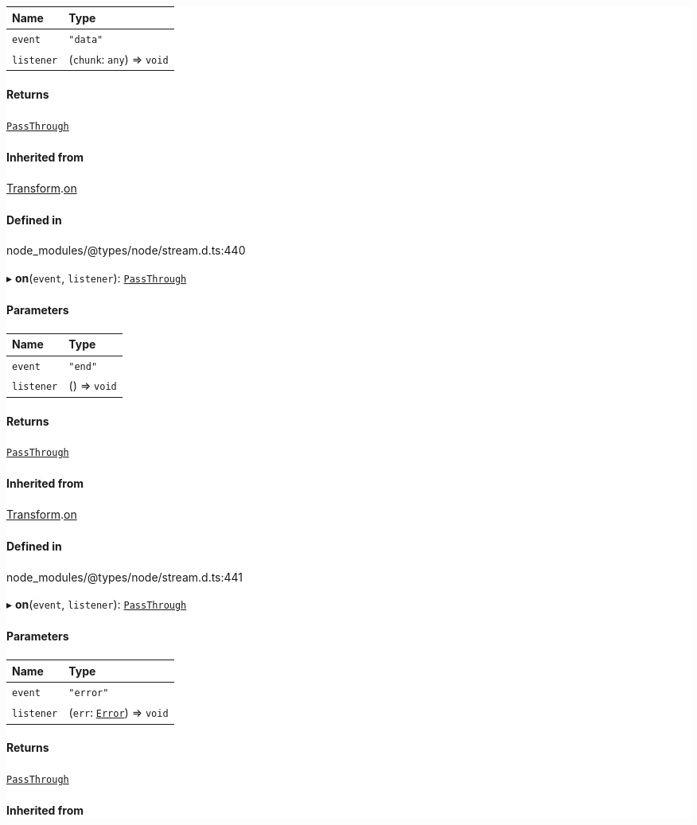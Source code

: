 | Name | Type |
| :------ | :------ |
| `event` | ``"data"`` |
| `listener` | (`chunk`: `any`) => `void` |

#### Returns

[`PassThrough`](internal_.internal.PassThrough.md)

#### Inherited from

[Transform](internal_.Transform.md).[on](internal_.Transform.md#on)

#### Defined in

node_modules/@types/node/stream.d.ts:440

▸ **on**(`event`, `listener`): [`PassThrough`](internal_.internal.PassThrough.md)

#### Parameters

| Name | Type |
| :------ | :------ |
| `event` | ``"end"`` |
| `listener` | () => `void` |

#### Returns

[`PassThrough`](internal_.internal.PassThrough.md)

#### Inherited from

[Transform](internal_.Transform.md).[on](internal_.Transform.md#on)

#### Defined in

node_modules/@types/node/stream.d.ts:441

▸ **on**(`event`, `listener`): [`PassThrough`](internal_.internal.PassThrough.md)

#### Parameters

| Name | Type |
| :------ | :------ |
| `event` | ``"error"`` |
| `listener` | (`err`: [`Error`](../modules/internal_.md#error)) => `void` |

#### Returns

[`PassThrough`](internal_.internal.PassThrough.md)

#### Inherited from
